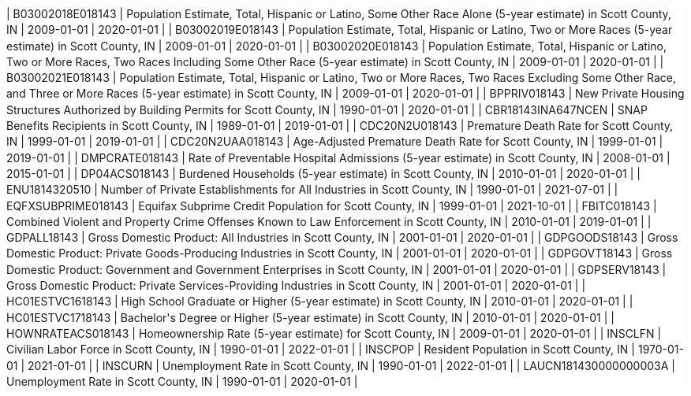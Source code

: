 | B03002018E018143          | Population Estimate, Total, Hispanic or Latino, Some Other Race Alone (5-year estimate) in Scott County, IN                                                               | 2009-01-01          | 2020-01-01        |
| B03002019E018143          | Population Estimate, Total, Hispanic or Latino, Two or More Races (5-year estimate) in Scott County, IN                                                                   | 2009-01-01          | 2020-01-01        |
| B03002020E018143          | Population Estimate, Total, Hispanic or Latino, Two or More Races, Two Races Including Some Other Race (5-year estimate) in Scott County, IN                              | 2009-01-01          | 2020-01-01        |
| B03002021E018143          | Population Estimate, Total, Hispanic or Latino, Two or More Races, Two Races Excluding Some Other Race, and Three or More Races (5-year estimate) in Scott County, IN     | 2009-01-01          | 2020-01-01        |
| BPPRIV018143              | New Private Housing Structures Authorized by Building Permits for Scott County, IN                                                                                        | 1990-01-01          | 2020-01-01        |
| CBR18143INA647NCEN        | SNAP Benefits Recipients in Scott County, IN                                                                                                                              | 1989-01-01          | 2019-01-01        |
| CDC20N2U018143            | Premature Death Rate for Scott County, IN                                                                                                                                 | 1999-01-01          | 2019-01-01        |
| CDC20N2UAA018143          | Age-Adjusted Premature Death Rate for Scott County, IN                                                                                                                    | 1999-01-01          | 2019-01-01        |
| DMPCRATE018143            | Rate of Preventable Hospital Admissions (5-year estimate) in Scott County, IN                                                                                             | 2008-01-01          | 2015-01-01        |
| DP04ACS018143             | Burdened Households (5-year estimate) in Scott County, IN                                                                                                                 | 2010-01-01          | 2020-01-01        |
| ENU1814320510             | Number of Private Establishments for All Industries in Scott County, IN                                                                                                   | 1990-01-01          | 2021-07-01        |
| EQFXSUBPRIME018143        | Equifax Subprime Credit Population for Scott County, IN                                                                                                                   | 1999-01-01          | 2021-10-01        |
| FBITC018143               | Combined Violent and Property Crime Offenses Known to Law Enforcement in Scott County, IN                                                                                 | 2010-01-01          | 2019-01-01        |
| GDPALL18143               | Gross Domestic Product: All Industries in Scott County, IN                                                                                                                | 2001-01-01          | 2020-01-01        |
| GDPGOODS18143             | Gross Domestic Product: Private Goods-Producing Industries in Scott County, IN                                                                                            | 2001-01-01          | 2020-01-01        |
| GDPGOVT18143              | Gross Domestic Product: Government and Government Enterprises in Scott County, IN                                                                                         | 2001-01-01          | 2020-01-01        |
| GDPSERV18143              | Gross Domestic Product: Private Services-Providing Industries in Scott County, IN                                                                                         | 2001-01-01          | 2020-01-01        |
| HC01ESTVC1618143          | High School Graduate or Higher (5-year estimate) in Scott County, IN                                                                                                      | 2010-01-01          | 2020-01-01        |
| HC01ESTVC1718143          | Bachelor's Degree or Higher (5-year estimate) in Scott County, IN                                                                                                         | 2010-01-01          | 2020-01-01        |
| HOWNRATEACS018143         | Homeownership Rate (5-year estimate) for Scott County, IN                                                                                                                 | 2009-01-01          | 2020-01-01        |
| INSCLFN                   | Civilian Labor Force in Scott County, IN                                                                                                                                  | 1990-01-01          | 2022-01-01        |
| INSCPOP                   | Resident Population in Scott County, IN                                                                                                                                   | 1970-01-01          | 2021-01-01        |
| INSCURN                   | Unemployment Rate in Scott County, IN                                                                                                                                     | 1990-01-01          | 2022-01-01        |
| LAUCN181430000000003A     | Unemployment Rate in Scott County, IN                                                                                                                                     | 1990-01-01          | 2020-01-01        |